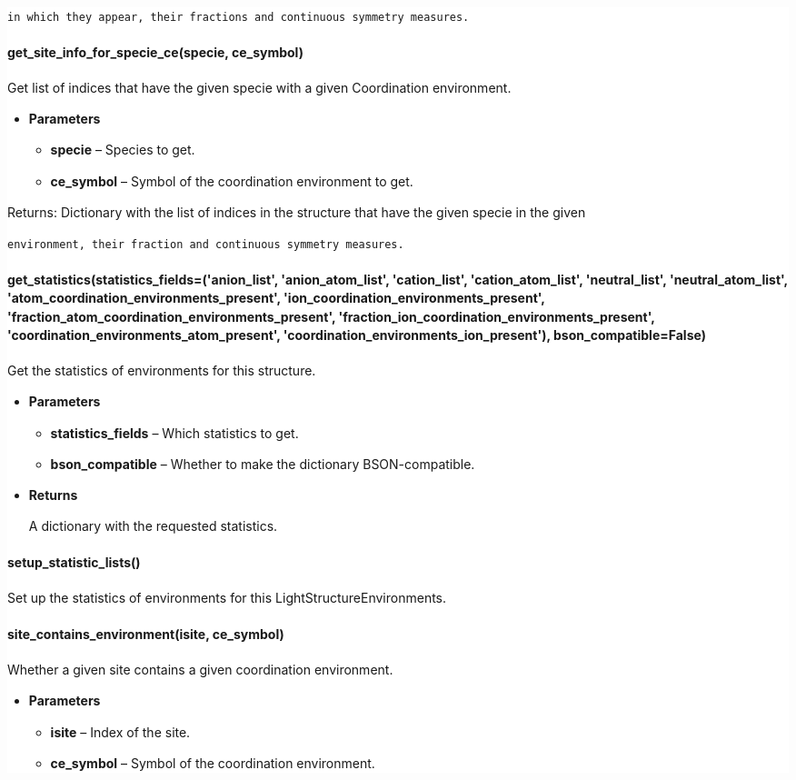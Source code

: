     in which they appear, their fractions and continuous symmetry measures.


#### get_site_info_for_specie_ce(specie, ce_symbol)
Get list of indices that have the given specie with a given Coordination environment.


* **Parameters**


    * **specie** – Species to get.


    * **ce_symbol** – Symbol of the coordination environment to get.


Returns: Dictionary with the list of indices in the structure that have the given specie in the given

    environment, their fraction and continuous symmetry measures.


#### get_statistics(statistics_fields=('anion_list', 'anion_atom_list', 'cation_list', 'cation_atom_list', 'neutral_list', 'neutral_atom_list', 'atom_coordination_environments_present', 'ion_coordination_environments_present', 'fraction_atom_coordination_environments_present', 'fraction_ion_coordination_environments_present', 'coordination_environments_atom_present', 'coordination_environments_ion_present'), bson_compatible=False)
Get the statistics of environments for this structure.


* **Parameters**


    * **statistics_fields** – Which statistics to get.


    * **bson_compatible** – Whether to make the dictionary BSON-compatible.



* **Returns**

    A dictionary with the requested statistics.



#### setup_statistic_lists()
Set up the statistics of environments for this LightStructureEnvironments.


#### site_contains_environment(isite, ce_symbol)
Whether a given site contains a given coordination environment.


* **Parameters**


    * **isite** – Index of the site.


    * **ce_symbol** – Symbol of the coordination environment.

